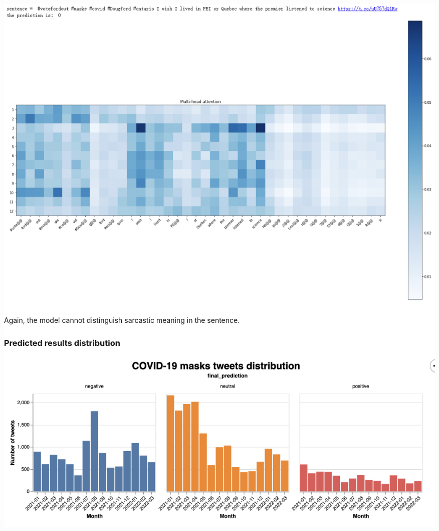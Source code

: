 ![tweet6](Pics/BERTweet_fine-tuned/tweet2.png)

Again, the model cannot distinguish sarcastic meaning in the sentence.



### Predicted results distribution



![masks_pred_dist](Pics/masks_pred_results.png)
